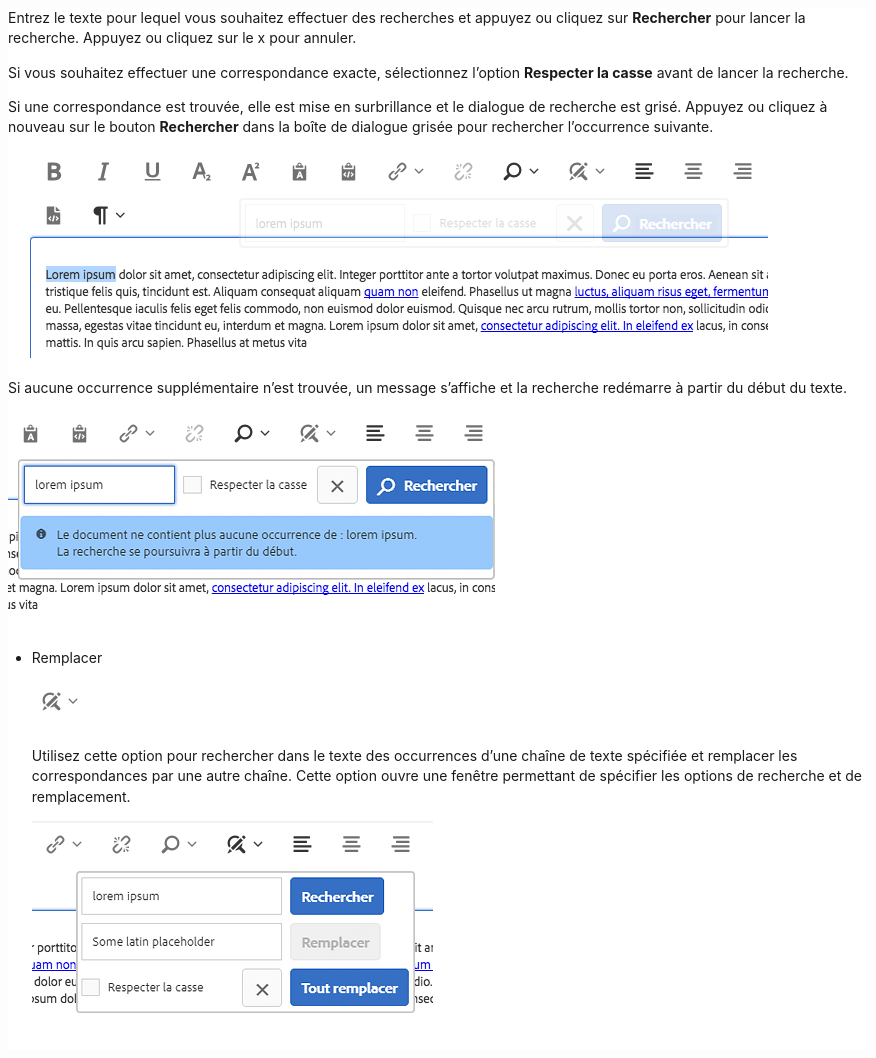   Entrez le texte pour lequel vous souhaitez effectuer des recherches et appuyez ou cliquez sur **Rechercher** pour lancer la recherche. Appuyez ou cliquez sur le x pour annuler.

  Si vous souhaitez effectuer une correspondance exacte, sélectionnez l’option **Respecter la casse** avant de lancer la recherche.

  Si une correspondance est trouvée, elle est mise en surbrillance et le dialogue de recherche est grisé. Appuyez ou cliquez à nouveau sur le bouton **Rechercher** dans la boîte de dialogue grisée pour rechercher l’occurrence suivante.

  ![](/help/assets/chlimage_1-67.png)

  Si aucune occurrence supplémentaire n’est trouvée, un message s’affiche et la recherche redémarre à partir du début du texte.

  ![](/help/assets/chlimage_1-68.png)

* Remplacer

  ![](/help/assets/chlimage_1-69.png)

  Utilisez cette option pour rechercher dans le texte des occurrences d’une chaîne de texte spécifiée et remplacer les correspondances par une autre chaîne. Cette option ouvre une fenêtre permettant de spécifier les options de recherche et de remplacement.

  ![](/help/assets/chlimage_1-70.png)
